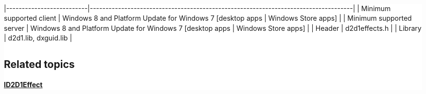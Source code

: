 |--------------------------|------------------------------------------------------------------------------------|
| Minimum supported client | Windows 8 and Platform Update for Windows 7 \[desktop apps \| Windows Store apps\] |
| Minimum supported server | Windows 8 and Platform Update for Windows 7 \[desktop apps \| Windows Store apps\] |
| Header                   | d2d1effects.h                                                                      |
| Library                  | d2d1.lib, dxguid.lib                                                               |



 

## Related topics

<dl> <dt>

[**ID2D1Effect**](/windows/win32/api/d2d1_1/nn-d2d1_1-id2d1effect)
</dt> </dl>

 

